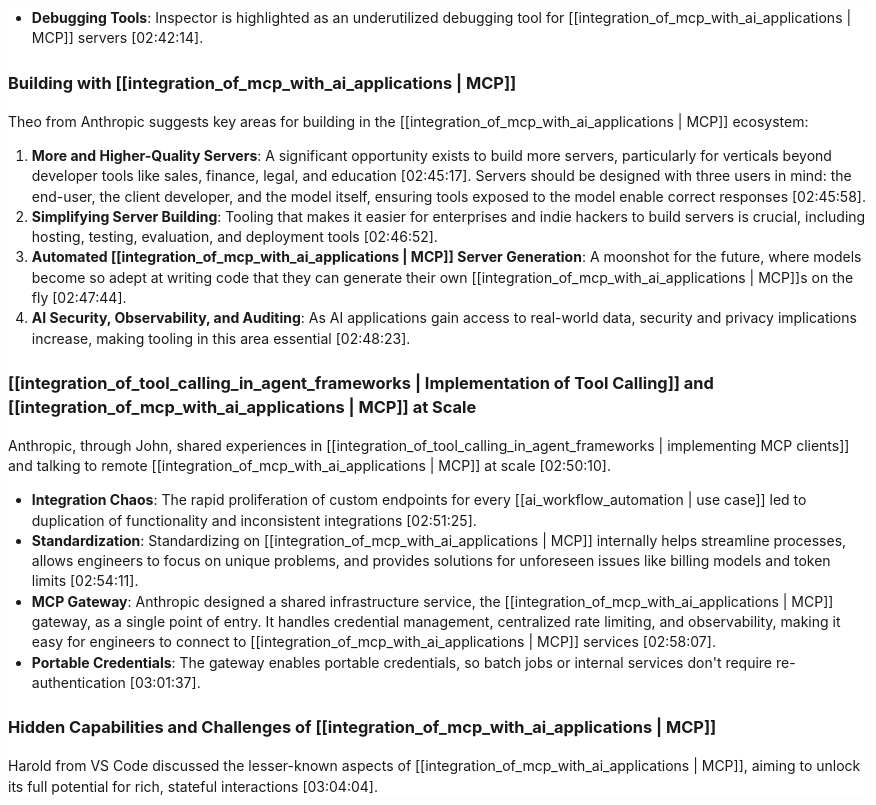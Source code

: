 *   **Debugging Tools**: Inspector is highlighted as an underutilized debugging tool for [[integration_of_mcp_with_ai_applications | MCP]] servers <a class="yt-timestamp" data-t="02:42:14">[02:42:14]</a>.

### Building with [[integration_of_mcp_with_ai_applications | MCP]]

Theo from Anthropic suggests key areas for building in the [[integration_of_mcp_with_ai_applications | MCP]] ecosystem:
1.  **More and Higher-Quality Servers**: A significant opportunity exists to build more servers, particularly for verticals beyond developer tools like sales, finance, legal, and education <a class="yt-timestamp" data-t="02:45:17">[02:45:17]</a>. Servers should be designed with three users in mind: the end-user, the client developer, and the model itself, ensuring tools exposed to the model enable correct responses <a class="yt-timestamp" data-t="02:45:58">[02:45:58]</a>.
2.  **Simplifying Server Building**: Tooling that makes it easier for enterprises and indie hackers to build servers is crucial, including hosting, testing, evaluation, and deployment tools <a class="yt-timestamp" data-t="02:46:52">[02:46:52]</a>.
3.  **Automated [[integration_of_mcp_with_ai_applications | MCP]] Server Generation**: A moonshot for the future, where models become so adept at writing code that they can generate their own [[integration_of_mcp_with_ai_applications | MCP]]s on the fly <a class="yt-timestamp" data-t="02:47:44">[02:47:44]</a>.
4.  **AI Security, Observability, and Auditing**: As AI applications gain access to real-world data, security and privacy implications increase, making tooling in this area essential <a class="yt-timestamp" data-t="02:48:23">[02:48:23]</a>.

### [[integration_of_tool_calling_in_agent_frameworks | Implementation of Tool Calling]] and [[integration_of_mcp_with_ai_applications | MCP]] at Scale

Anthropic, through John, shared experiences in [[integration_of_tool_calling_in_agent_frameworks | implementing MCP clients]] and talking to remote [[integration_of_mcp_with_ai_applications | MCP]] at scale <a class="yt-timestamp" data-t="02:50:10">[02:50:10]</a>.

*   **Integration Chaos**: The rapid proliferation of custom endpoints for every [[ai_workflow_automation | use case]] led to duplication of functionality and inconsistent integrations <a class="yt-timestamp" data-t="02:51:25">[02:51:25]</a>.
*   **Standardization**: Standardizing on [[integration_of_mcp_with_ai_applications | MCP]] internally helps streamline processes, allows engineers to focus on unique problems, and provides solutions for unforeseen issues like billing models and token limits <a class="yt-timestamp" data-t="02:54:11">[02:54:11]</a>.
*   **MCP Gateway**: Anthropic designed a shared infrastructure service, the [[integration_of_mcp_with_ai_applications | MCP]] gateway, as a single point of entry. It handles credential management, centralized rate limiting, and observability, making it easy for engineers to connect to [[integration_of_mcp_with_ai_applications | MCP]] services <a class="yt-timestamp" data-t="02:58:07">[02:58:07]</a>.
*   **Portable Credentials**: The gateway enables portable credentials, so batch jobs or internal services don't require re-authentication <a class="yt-timestamp" data-t="03:01:37">[03:01:37]</a>.

### Hidden Capabilities and Challenges of [[integration_of_mcp_with_ai_applications | MCP]]

Harold from VS Code discussed the lesser-known aspects of [[integration_of_mcp_with_ai_applications | MCP]], aiming to unlock its full potential for rich, stateful interactions <a class="yt-timestamp" data-t="03:04:04">[03:04:04]</a>.
